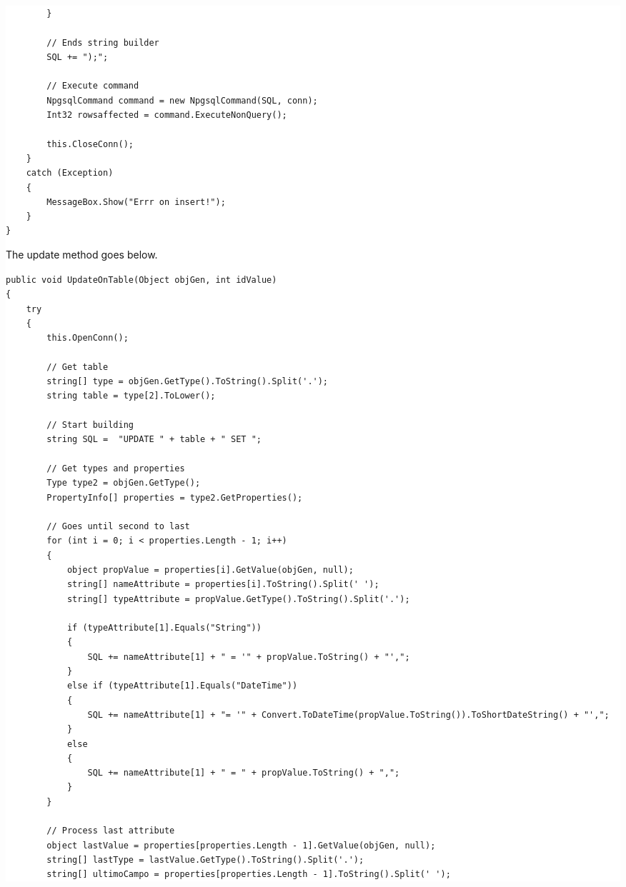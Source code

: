 ```
        }

        // Ends string builder
        SQL += ");";

        // Execute command
        NpgsqlCommand command = new NpgsqlCommand(SQL, conn);
        Int32 rowsaffected = command.ExecuteNonQuery();

        this.CloseConn();
    }
    catch (Exception)
    {
        MessageBox.Show("Errr on insert!");
    }
}
```

The update method goes below.

```
public void UpdateOnTable(Object objGen, int idValue)
{
    try
    {
        this.OpenConn();                               

        // Get table
        string[] type = objGen.GetType().ToString().Split('.');
        string table = type[2].ToLower();

        // Start building
        string SQL =  "UPDATE " + table + " SET ";

        // Get types and properties
        Type type2 = objGen.GetType();
        PropertyInfo[] properties = type2.GetProperties();

        // Goes until second to last
        for (int i = 0; i < properties.Length - 1; i++)
        {
            object propValue = properties[i].GetValue(objGen, null);
            string[] nameAttribute = properties[i].ToString().Split(' ');
            string[] typeAttribute = propValue.GetType().ToString().Split('.');

            if (typeAttribute[1].Equals("String"))
            {
                SQL += nameAttribute[1] + " = '" + propValue.ToString() + "',";
            }
            else if (typeAttribute[1].Equals("DateTime"))
            {
                SQL += nameAttribute[1] + "= '" + Convert.ToDateTime(propValue.ToString()).ToShortDateString() + "',";
            }
            else
            {
                SQL += nameAttribute[1] + " = " + propValue.ToString() + ",";
            }
        }

        // Process last attribute
        object lastValue = properties[properties.Length - 1].GetValue(objGen, null);
        string[] lastType = lastValue.GetType().ToString().Split('.');
        string[] ultimoCampo = properties[properties.Length - 1].ToString().Split(' ');
```

[npgsql]: http://www.npgsql.org/
[doc]: http://www.npgsql.org/doc/
[dll]: http://dl.dropbox.com/u/5986982/Npgsql.rar
[ref]: http://msdn.microsoft.com/pt-br/library/618ayhy6.aspx